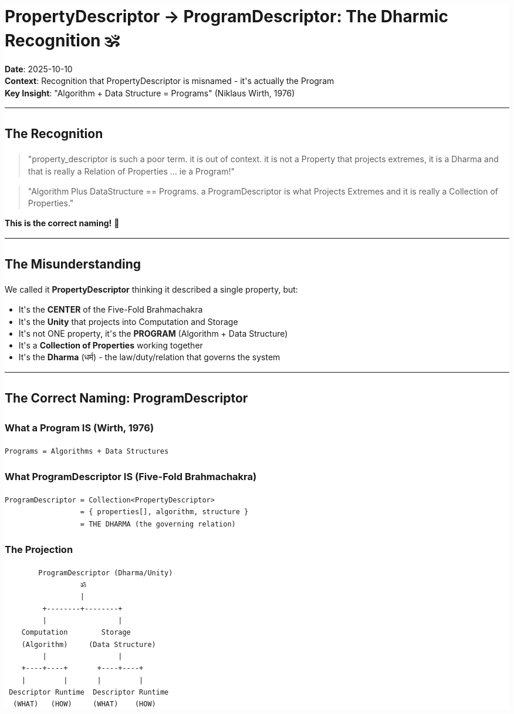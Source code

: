 # PropertyDescriptor → ProgramDescriptor: The Dharmic Recognition 🕉️

**Date**: 2025-10-10  
**Context**: Recognition that PropertyDescriptor is misnamed - it's actually the Program  
**Key Insight**: "Algorithm + Data Structure = Programs" (Niklaus Wirth, 1976)

---

## The Recognition

> "property_descriptor is such a poor term. it is out of context. it is not a Property that projects extremes, it is a Dharma and that is really a Relation of Properties ... ie a Program!"

> "Algorithm Plus DataStructure == Programs. a ProgramDescriptor is what Projects Extremes and it is really a Collection of Properties."

**This is the correct naming!** 🎯

---

## The Misunderstanding

We called it **PropertyDescriptor** thinking it described a single property, but:

- It's the **CENTER** of the Five-Fold Brahmachakra
- It's the **Unity** that projects into Computation and Storage
- It's not ONE property, it's the **PROGRAM** (Algorithm + Data Structure)
- It's a **Collection of Properties** working together
- It's the **Dharma** (धर्म) - the law/duty/relation that governs the system

---

## The Correct Naming: ProgramDescriptor

### What a Program IS (Wirth, 1976)

```
Programs = Algorithms + Data Structures
```

### What ProgramDescriptor IS (Five-Fold Brahmachakra)

```
ProgramDescriptor = Collection<PropertyDescriptor>
                  = { properties[], algorithm, structure }
                  = THE DHARMA (the governing relation)
```

### The Projection

```
        ProgramDescriptor (Dharma/Unity)
                  ॐ
                  |
         +--------+--------+
         |                 |
    Computation        Storage
    (Algorithm)     (Data Structure)
         |                 |
    +----+----+       +----+----+
    |         |       |         |
 Descriptor Runtime  Descriptor Runtime
  (WHAT)   (HOW)     (WHAT)    (HOW)
```
